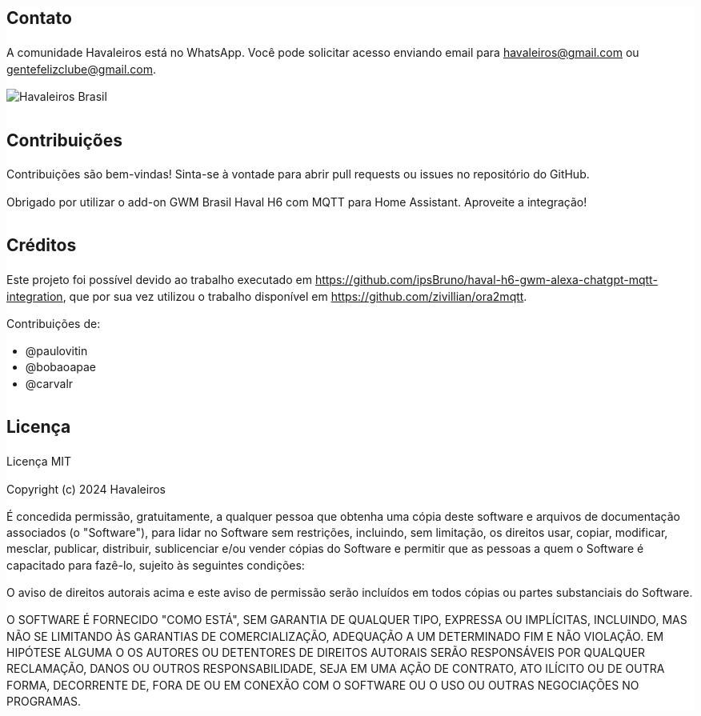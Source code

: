 ## Contato
A comunidade Havaleiros está no WhatsApp. Você pode solicitar acesso enviando email para havaleiros@gmail.com ou gentefelizclube@gmail.com.

![Havaleiros Brasil](https://raw.githubusercontent.com/havaleiros/hassio-haval-h6-to-mqtt/main/haval-h6-mqtt/images/Havaleiros_logo_Quadrado.png)

## Contribuições
Contribuições são bem-vindas! Sinta-se à vontade para abrir pull requests ou issues no repositório do GitHub.

Obrigado por utilizar o add-on GWM Brasil Haval H6 com MQTT para Home Assistant. Aproveite a integração!

## Créditos

Este projeto foi possível devido ao trabalho executado em https://github.com/ipsBruno/haval-h6-gwm-alexa-chatgpt-mqtt-integration, que por sua vez utilizou o trabalho disponível em https://github.com/zivillian/ora2mqtt.

Contribuições de: 
- @paulovitin
- @bobaoapae
- @carvalr

## Licença
Licença MIT

Copyright (c) 2024 Havaleiros

É concedida permissão, gratuitamente, a qualquer pessoa que obtenha uma cópia deste software e arquivos de documentação associados (o "Software"), para lidar no Software sem restrições, incluindo, sem limitação, os direitos usar, copiar, modificar, mesclar, publicar, distribuir, sublicenciar e/ou vender cópias do Software e permitir que as pessoas a quem o Software é capacitado para fazê-lo, sujeito às seguintes condições:

O aviso de direitos autorais acima e este aviso de permissão serão incluídos em todos cópias ou partes substanciais do Software.

O SOFTWARE É FORNECIDO "COMO ESTÁ", SEM GARANTIA DE QUALQUER TIPO, EXPRESSA OU IMPLÍCITAS, INCLUINDO, MAS NÃO SE LIMITANDO ÀS GARANTIAS DE COMERCIALIZAÇÃO, ADEQUAÇÃO A UM DETERMINADO FIM E NÃO VIOLAÇÃO. EM HIPÓTESE ALGUMA O OS AUTORES OU DETENTORES DE DIREITOS AUTORAIS SERÃO RESPONSÁVEIS POR QUALQUER RECLAMAÇÃO, DANOS OU OUTROS RESPONSABILIDADE, SEJA EM UMA AÇÃO DE CONTRATO, ATO ILÍCITO OU DE OUTRA FORMA, DECORRENTE DE, FORA DE OU EM CONEXÃO COM O SOFTWARE OU O USO OU OUTRAS NEGOCIAÇÕES NO PROGRAMAS.
